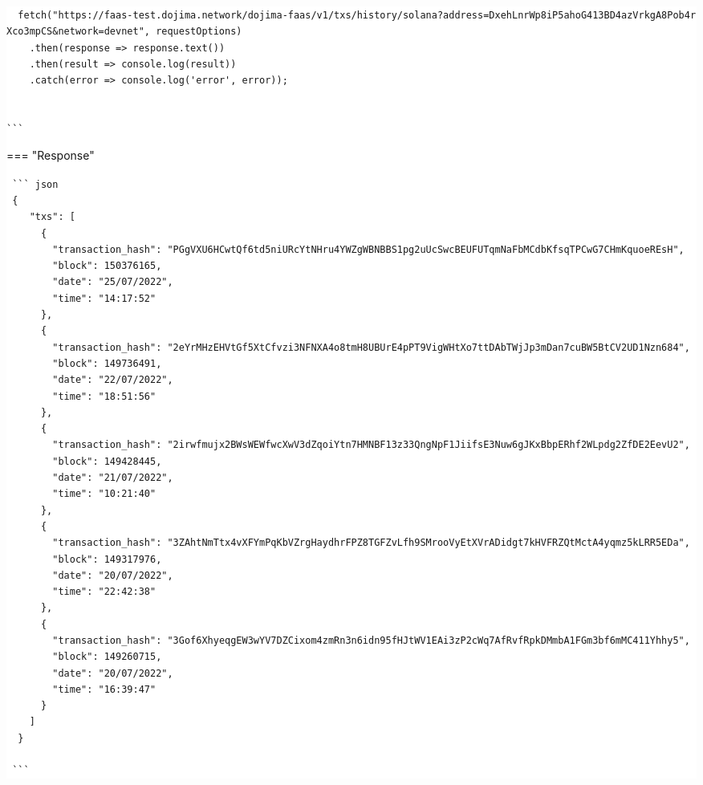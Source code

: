       fetch("https://faas-test.dojima.network/dojima-faas/v1/txs/history/solana?address=DxehLnrWp8iP5ahoG413BD4azVrkgA8Pob4rXco3mpCS&network=devnet", requestOptions)
        .then(response => response.text())
        .then(result => console.log(result))
        .catch(error => console.log('error', error));


    ```
=== "Response"

     ``` json
     {
        "txs": [
          {
            "transaction_hash": "PGgVXU6HCwtQf6td5niURcYtNHru4YWZgWBNBBS1pg2uUcSwcBEUFUTqmNaFbMCdbKfsqTPCwG7CHmKquoeREsH",
            "block": 150376165,
            "date": "25/07/2022",
            "time": "14:17:52"
          },
          {
            "transaction_hash": "2eYrMHzEHVtGf5XtCfvzi3NFNXA4o8tmH8UBUrE4pPT9VigWHtXo7ttDAbTWjJp3mDan7cuBW5BtCV2UD1Nzn684",
            "block": 149736491,
            "date": "22/07/2022",
            "time": "18:51:56"
          },
          {
            "transaction_hash": "2irwfmujx2BWsWEWfwcXwV3dZqoiYtn7HMNBF13z33QngNpF1JiifsE3Nuw6gJKxBbpERhf2WLpdg2ZfDE2EevU2",
            "block": 149428445,
            "date": "21/07/2022",
            "time": "10:21:40"
          },
          {
            "transaction_hash": "3ZAhtNmTtx4vXFYmPqKbVZrgHaydhrFPZ8TGFZvLfh9SMrooVyEtXVrADidgt7kHVFRZQtMctA4yqmz5kLRR5EDa",
            "block": 149317976,
            "date": "20/07/2022",
            "time": "22:42:38"
          },
          {
            "transaction_hash": "3Gof6XhyeqgEW3wYV7DZCixom4zmRn3n6idn95fHJtWV1EAi3zP2cWq7AfRvfRpkDMmbA1FGm3bf6mMC411Yhhy5",
            "block": 149260715,
            "date": "20/07/2022",
            "time": "16:39:47"
          }
        ]
      }

     ```

